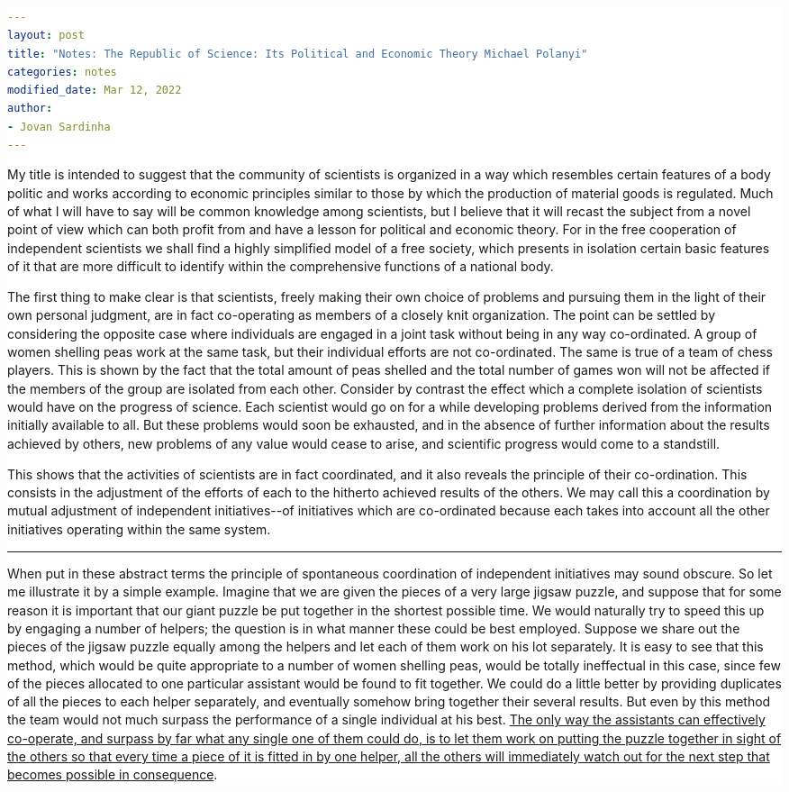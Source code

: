 ```yaml
---
layout: post
title: "Notes: The Republic of Science: Its Political and Economic Theory Michael Polanyi"
categories: notes
modified_date: Mar 12, 2022
author:
- Jovan Sardinha
---
```


My title is intended to suggest that the community of scientists is organized in a way which resembles certain features of a body politic and works according to economic principles similar to those by which the production of material goods is regulated. Much of what I will have to say will be common knowledge among scientists, but I believe that it will recast the subject from a novel point of view which can both profit from and have a lesson for political and economic theory. For in the free cooperation of independent scientists we shall find a highly simplified model of a free society, which presents in isolation certain basic features of it that are more difficult to identify within the comprehensive functions of a national body.

The first thing to make clear is that scientists, freely making their own choice of problems and pursuing them in the light of their own personal judgment, are in fact co-operating as members of a closely knit organization. The point can be settled by considering the opposite case where individuals are engaged in a joint task without being in any way co-ordinated. A group of women shelling peas work at the same task, but their individual efforts are not co-ordinated. The same is true of a team of chess players. This is shown by the fact that the total amount of peas shelled and the total number of games won will not be affected if the members of the group are isolated from each other. Consider by contrast the effect which a complete isolation of scientists would have on the progress of science. Each scientist would go on for a while developing problems derived from the information initially available to all. But these problems would soon be exhausted, and in the absence of further information about the results achieved by others, new problems of any value would cease to arise, and scientific progress would come to a standstill.

This shows that the activities of scientists are in fact coordinated, and it also reveals the principle of their co-ordination. This consists in the adjustment of the efforts of each to the hitherto achieved results of the others. We may call this a coordination by mutual adjustment of independent initiatives--of initiatives which are co-ordinated because each takes into account all the other initiatives operating within the same system.

---

When put in these abstract terms the principle of spontaneous coordination of independent initiatives may sound obscure. So let me illustrate it by a simple example. Imagine that we are given the pieces of a very large jigsaw puzzle, and suppose that for some reason it is important that our giant puzzle be put together in the shortest possible time. We would naturally try to speed this up by engaging a number of helpers; the question is in what manner these could be best employed. Suppose we share out the pieces of the jigsaw puzzle equally among the helpers and let each of them work on his lot separately. It is easy to see that this method, which would be quite appropriate to a number of women shelling peas, would be totally ineffectual in this case, since few of the pieces allocated to one particular assistant would be found to fit together. We could do a little better by providing duplicates of all the pieces to each helper separately, and eventually somehow bring together their several results. But even by this method the team would not much surpass the performance of a single individual at his best. <u>The only way the assistants can effectively co-operate, and surpass by far what any single one of them could do, is to let them work on putting the puzzle together in sight of the others so that every time a piece of it is fitted in by one helper, all the others will immediately watch out for the next step that becomes possible in consequence</u>.
